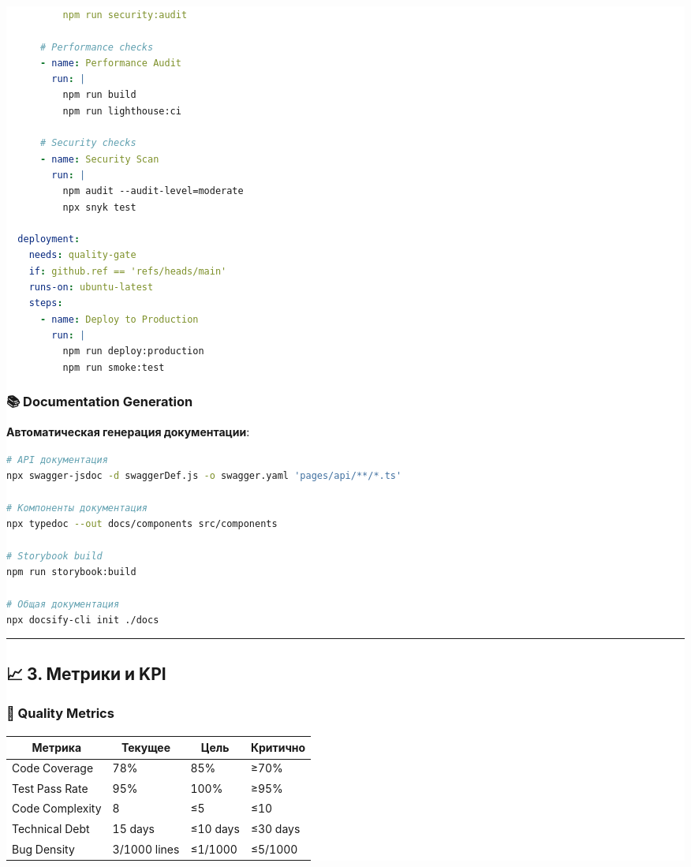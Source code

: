 ```yaml
          npm run security:audit

      # Performance checks
      - name: Performance Audit
        run: |
          npm run build
          npm run lighthouse:ci

      # Security checks
      - name: Security Scan
        run: |
          npm audit --audit-level=moderate
          npx snyk test

  deployment:
    needs: quality-gate
    if: github.ref == 'refs/heads/main'
    runs-on: ubuntu-latest
    steps:
      - name: Deploy to Production
        run: |
          npm run deploy:production
          npm run smoke:test
```

### 📚 Documentation Generation

**Автоматическая генерация документации**:

```bash
# API документация
npx swagger-jsdoc -d swaggerDef.js -o swagger.yaml 'pages/api/**/*.ts'

# Компоненты документация
npx typedoc --out docs/components src/components

# Storybook build
npm run storybook:build

# Общая документация
npx docsify-cli init ./docs
```

---

## 📈 3. Метрики и KPI

### 🎯 Quality Metrics

| Метрика         | Текущее      | Цель     | Критично |
| --------------- | ------------ | -------- | -------- |
| Code Coverage   | 78%          | 85%      | ≥70%     |
| Test Pass Rate  | 95%          | 100%     | ≥95%     |
| Code Complexity | 8            | ≤5       | ≤10      |
| Technical Debt  | 15 days      | ≤10 days | ≤30 days |
| Bug Density     | 3/1000 lines | ≤1/1000  | ≤5/1000  |
